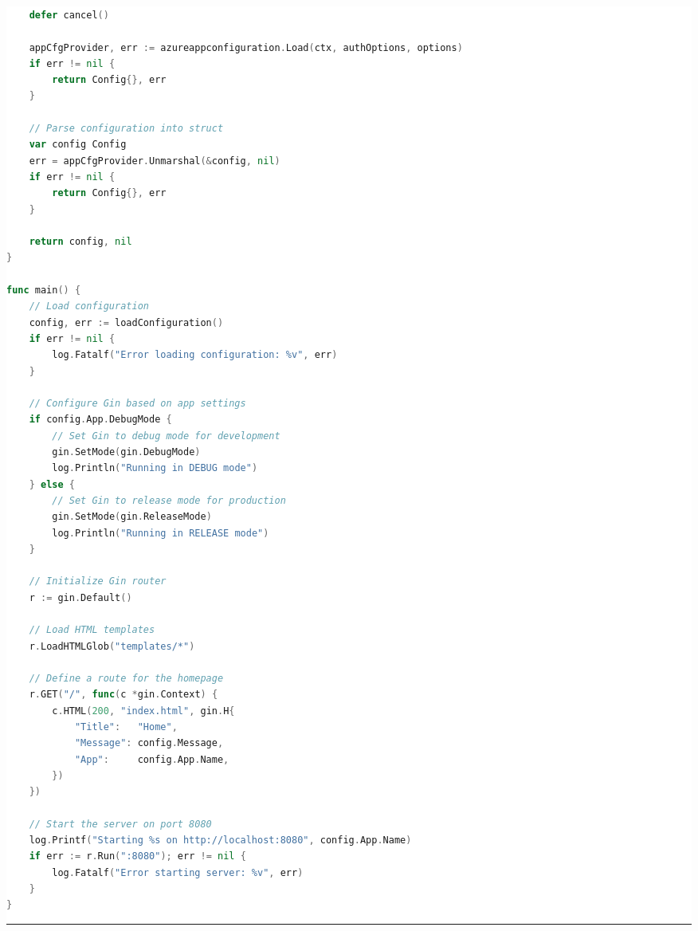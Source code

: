 ```go
	defer cancel()

	appCfgProvider, err := azureappconfiguration.Load(ctx, authOptions, options)
	if err != nil {
		return Config{}, err
	}

	// Parse configuration into struct
	var config Config
	err = appCfgProvider.Unmarshal(&config, nil)
	if err != nil {
		return Config{}, err
	}

	return config, nil
}

func main() {
	// Load configuration
	config, err := loadConfiguration()
	if err != nil {
		log.Fatalf("Error loading configuration: %v", err)
	}

	// Configure Gin based on app settings
	if config.App.DebugMode {
		// Set Gin to debug mode for development
		gin.SetMode(gin.DebugMode)
		log.Println("Running in DEBUG mode")
	} else {
		// Set Gin to release mode for production
		gin.SetMode(gin.ReleaseMode)
		log.Println("Running in RELEASE mode")
	}

	// Initialize Gin router
	r := gin.Default()

	// Load HTML templates
	r.LoadHTMLGlob("templates/*")

	// Define a route for the homepage
	r.GET("/", func(c *gin.Context) {
		c.HTML(200, "index.html", gin.H{
			"Title":   "Home",
			"Message": config.Message,
			"App":     config.App.Name,
		})
	})

	// Start the server on port 8080
	log.Printf("Starting %s on http://localhost:8080", config.App.Name)
	if err := r.Run(":8080"); err != nil {
		log.Fatalf("Error starting server: %v", err)
	}
}
```

---